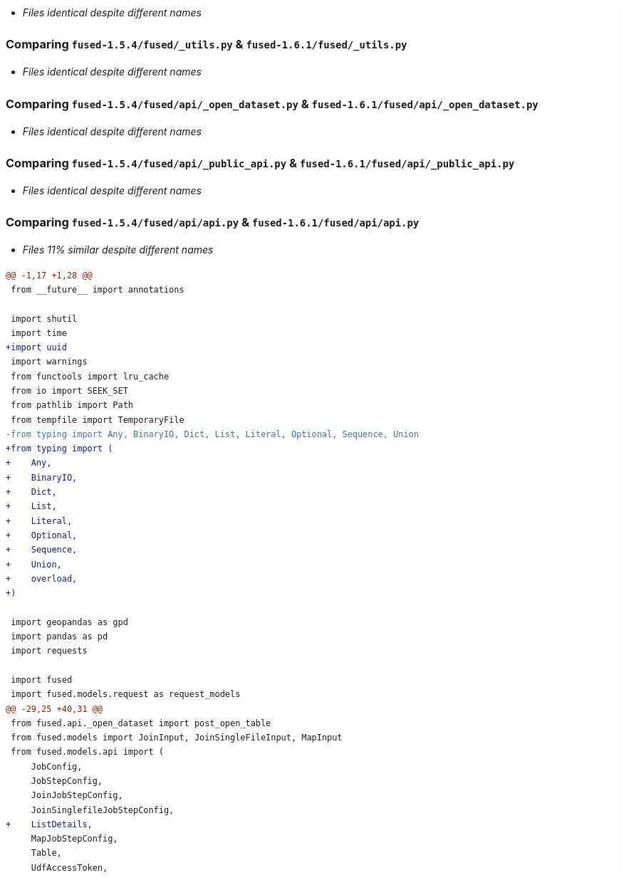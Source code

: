  * *Files identical despite different names*

### Comparing `fused-1.5.4/fused/_utils.py` & `fused-1.6.1/fused/_utils.py`

 * *Files identical despite different names*

### Comparing `fused-1.5.4/fused/api/_open_dataset.py` & `fused-1.6.1/fused/api/_open_dataset.py`

 * *Files identical despite different names*

### Comparing `fused-1.5.4/fused/api/_public_api.py` & `fused-1.6.1/fused/api/_public_api.py`

 * *Files identical despite different names*

### Comparing `fused-1.5.4/fused/api/api.py` & `fused-1.6.1/fused/api/api.py`

 * *Files 11% similar despite different names*

```diff
@@ -1,17 +1,28 @@
 from __future__ import annotations
 
 import shutil
 import time
+import uuid
 import warnings
 from functools import lru_cache
 from io import SEEK_SET
 from pathlib import Path
 from tempfile import TemporaryFile
-from typing import Any, BinaryIO, Dict, List, Literal, Optional, Sequence, Union
+from typing import (
+    Any,
+    BinaryIO,
+    Dict,
+    List,
+    Literal,
+    Optional,
+    Sequence,
+    Union,
+    overload,
+)
 
 import geopandas as gpd
 import pandas as pd
 import requests
 
 import fused
 import fused.models.request as request_models
@@ -29,25 +40,31 @@
 from fused.api._open_dataset import post_open_table
 from fused.models import JoinInput, JoinSingleFileInput, MapInput
 from fused.models.api import (
     JobConfig,
     JobStepConfig,
     JoinJobStepConfig,
     JoinSinglefileJobStepConfig,
+    ListDetails,
     MapJobStepConfig,
     Table,
     UdfAccessToken,
```